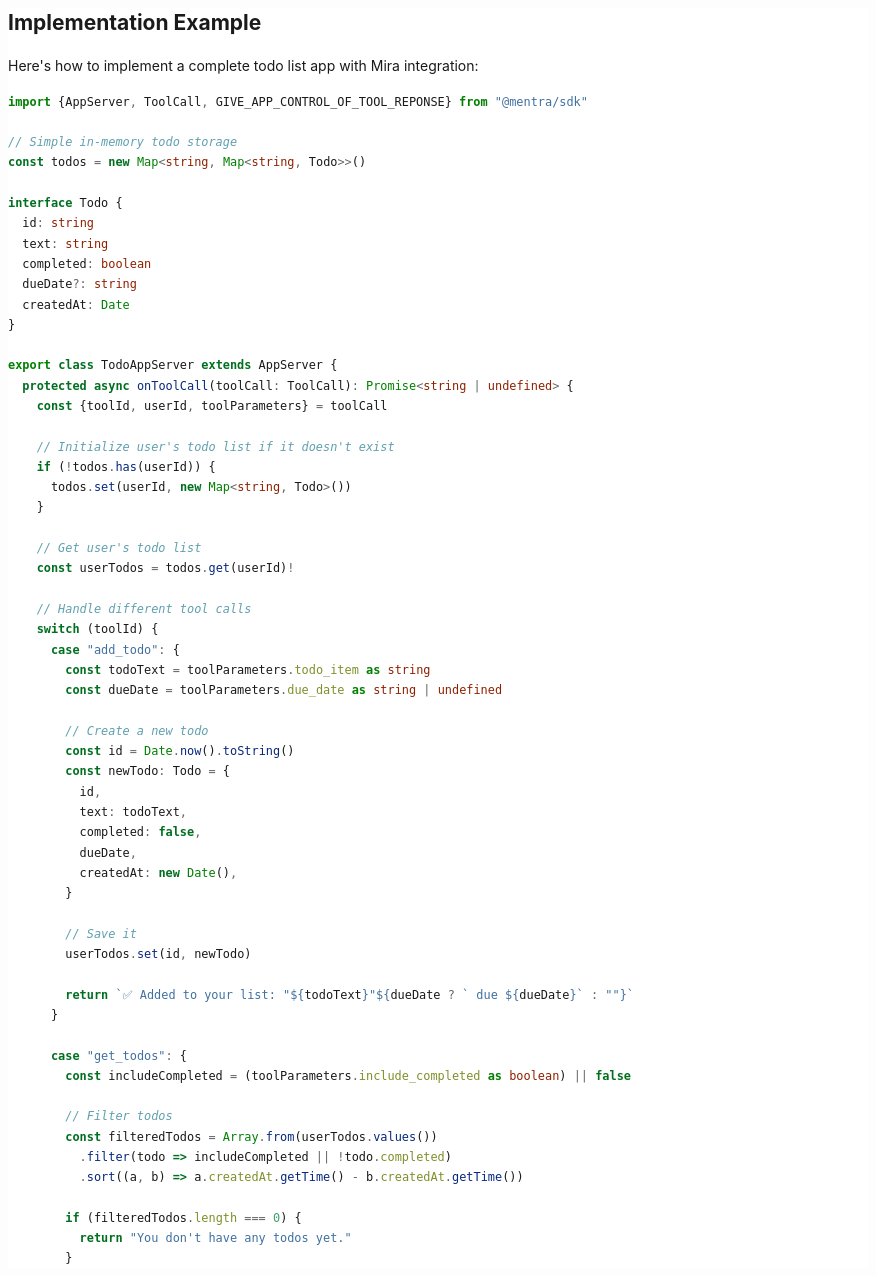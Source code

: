 ## Implementation Example

Here's how to implement a complete todo list app with Mira integration:

```typescript
import {AppServer, ToolCall, GIVE_APP_CONTROL_OF_TOOL_REPONSE} from "@mentra/sdk"

// Simple in-memory todo storage
const todos = new Map<string, Map<string, Todo>>()

interface Todo {
  id: string
  text: string
  completed: boolean
  dueDate?: string
  createdAt: Date
}

export class TodoAppServer extends AppServer {
  protected async onToolCall(toolCall: ToolCall): Promise<string | undefined> {
    const {toolId, userId, toolParameters} = toolCall

    // Initialize user's todo list if it doesn't exist
    if (!todos.has(userId)) {
      todos.set(userId, new Map<string, Todo>())
    }

    // Get user's todo list
    const userTodos = todos.get(userId)!

    // Handle different tool calls
    switch (toolId) {
      case "add_todo": {
        const todoText = toolParameters.todo_item as string
        const dueDate = toolParameters.due_date as string | undefined

        // Create a new todo
        const id = Date.now().toString()
        const newTodo: Todo = {
          id,
          text: todoText,
          completed: false,
          dueDate,
          createdAt: new Date(),
        }

        // Save it
        userTodos.set(id, newTodo)

        return `✅ Added to your list: "${todoText}"${dueDate ? ` due ${dueDate}` : ""}`
      }

      case "get_todos": {
        const includeCompleted = (toolParameters.include_completed as boolean) || false

        // Filter todos
        const filteredTodos = Array.from(userTodos.values())
          .filter(todo => includeCompleted || !todo.completed)
          .sort((a, b) => a.createdAt.getTime() - b.createdAt.getTime())

        if (filteredTodos.length === 0) {
          return "You don't have any todos yet."
        }

```
